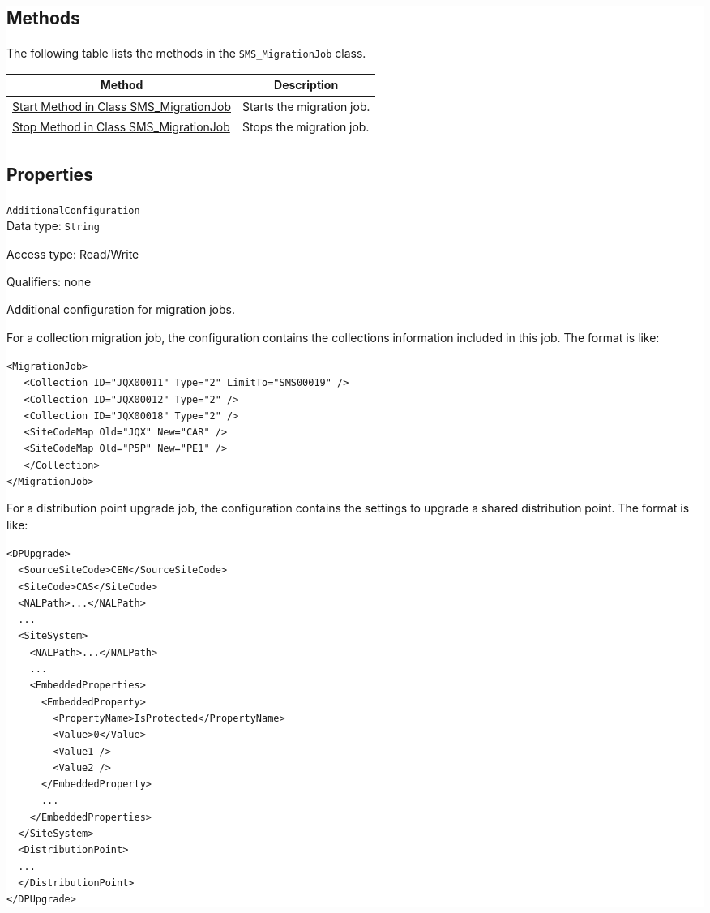 ## Methods  
 The following table lists the methods in the `SMS_MigrationJob` class.  

|Method|Description|  
|------------|-----------------|  
|[Start Method in Class SMS_MigrationJob](../../../../develop/reference/core/migration/start-method-in-class-sms_migrationjob.md)|Starts the migration job.|  
|[Stop Method in Class SMS_MigrationJob](../../../../develop/reference/core/migration/stop-method-in-class-sms_migrationjob.md)|Stops the migration job.|  

## Properties  
 `AdditionalConfiguration`  
 Data type: `String`  

 Access type: Read/Write  

 Qualifiers: none  

 Additional configuration for migration jobs.  

 For a collection migration job, the configuration contains the collections information included in this job. The format is like:  

```  
<MigrationJob>  
   <Collection ID="JQX00011" Type="2" LimitTo="SMS00019" />  
   <Collection ID="JQX00012" Type="2" />  
   <Collection ID="JQX00018" Type="2" />  
   <SiteCodeMap Old="JQX" New="CAR" />  
   <SiteCodeMap Old="P5P" New="PE1" />  
   </Collection>  
</MigrationJob>   
```  

 For a distribution point upgrade job, the configuration contains the settings to upgrade a shared distribution point. The format is like:  

```  
<DPUpgrade>  
  <SourceSiteCode>CEN</SourceSiteCode>  
  <SiteCode>CAS</SiteCode>  
  <NALPath>...</NALPath>  
  ...  
  <SiteSystem>  
    <NALPath>...</NALPath>  
    ...  
    <EmbeddedProperties>  
      <EmbeddedProperty>  
        <PropertyName>IsProtected</PropertyName>  
        <Value>0</Value>  
        <Value1 />  
        <Value2 />  
      </EmbeddedProperty>  
      ...  
    </EmbeddedProperties>  
  </SiteSystem>  
  <DistributionPoint>  
  ...  
  </DistributionPoint>  
</DPUpgrade>  
```  

